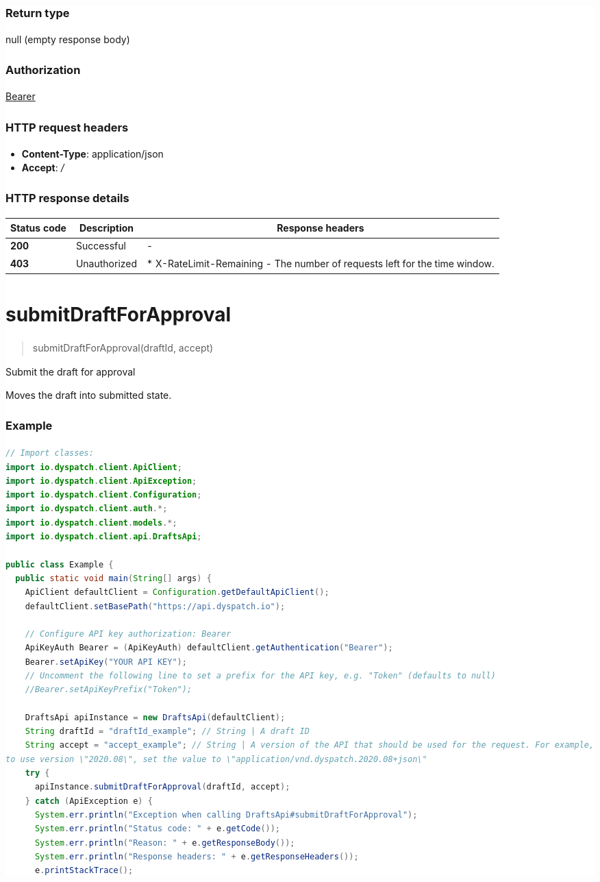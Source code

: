 ### Return type

null (empty response body)

### Authorization

[Bearer](../README.md#Bearer)

### HTTP request headers

 - **Content-Type**: application/json
 - **Accept**: */*

### HTTP response details
| Status code | Description | Response headers |
|-------------|-------------|------------------|
**200** | Successful |  -  |
**403** | Unauthorized |  * X-RateLimit-Remaining - The number of requests left for the time window. <br>  |

<a name="submitDraftForApproval"></a>
# **submitDraftForApproval**
> submitDraftForApproval(draftId, accept)

Submit the draft for approval

Moves the draft into submitted state.

### Example
```java
// Import classes:
import io.dyspatch.client.ApiClient;
import io.dyspatch.client.ApiException;
import io.dyspatch.client.Configuration;
import io.dyspatch.client.auth.*;
import io.dyspatch.client.models.*;
import io.dyspatch.client.api.DraftsApi;

public class Example {
  public static void main(String[] args) {
    ApiClient defaultClient = Configuration.getDefaultApiClient();
    defaultClient.setBasePath("https://api.dyspatch.io");
    
    // Configure API key authorization: Bearer
    ApiKeyAuth Bearer = (ApiKeyAuth) defaultClient.getAuthentication("Bearer");
    Bearer.setApiKey("YOUR API KEY");
    // Uncomment the following line to set a prefix for the API key, e.g. "Token" (defaults to null)
    //Bearer.setApiKeyPrefix("Token");

    DraftsApi apiInstance = new DraftsApi(defaultClient);
    String draftId = "draftId_example"; // String | A draft ID
    String accept = "accept_example"; // String | A version of the API that should be used for the request. For example, to use version \"2020.08\", set the value to \"application/vnd.dyspatch.2020.08+json\"
    try {
      apiInstance.submitDraftForApproval(draftId, accept);
    } catch (ApiException e) {
      System.err.println("Exception when calling DraftsApi#submitDraftForApproval");
      System.err.println("Status code: " + e.getCode());
      System.err.println("Reason: " + e.getResponseBody());
      System.err.println("Response headers: " + e.getResponseHeaders());
      e.printStackTrace();
```